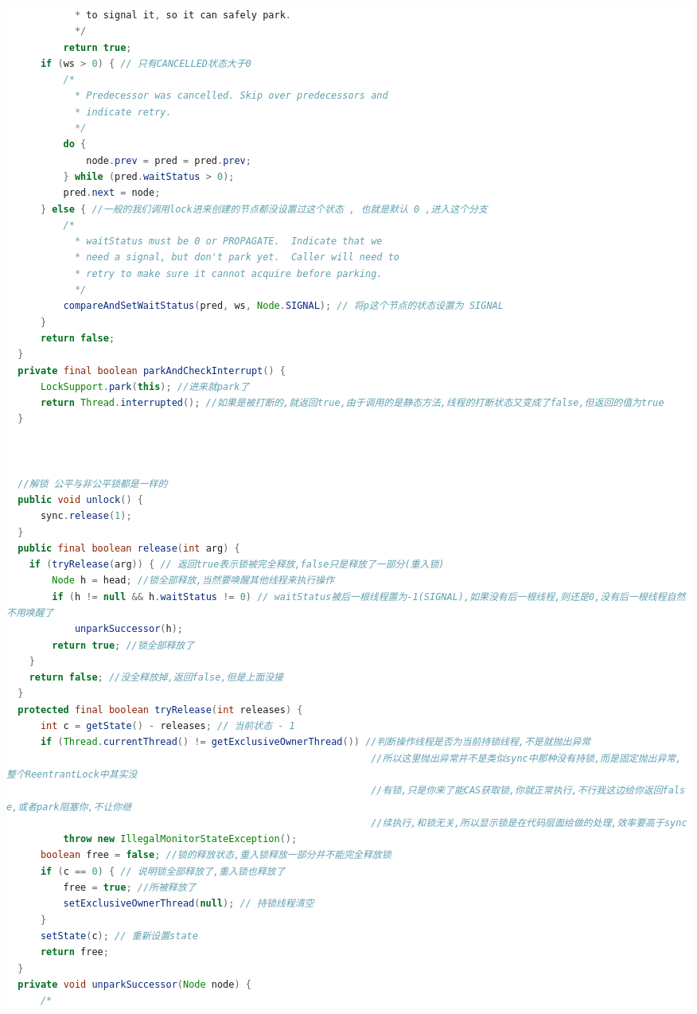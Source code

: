```java
            * to signal it, so it can safely park.
            */
          return true;
      if (ws > 0) { // 只有CANCELLED状态大于0
          /*
            * Predecessor was cancelled. Skip over predecessors and
            * indicate retry.
            */
          do {
              node.prev = pred = pred.prev;
          } while (pred.waitStatus > 0);
          pred.next = node;
      } else { //一般的我们调用lock进来创建的节点都没设置过这个状态 , 也就是默认 0 ,进入这个分支
          /*
            * waitStatus must be 0 or PROPAGATE.  Indicate that we
            * need a signal, but don't park yet.  Caller will need to
            * retry to make sure it cannot acquire before parking.
            */
          compareAndSetWaitStatus(pred, ws, Node.SIGNAL); // 将p这个节点的状态设置为 SIGNAL
      }
      return false;
  }
  private final boolean parkAndCheckInterrupt() {
      LockSupport.park(this); //进来就park了
      return Thread.interrupted(); //如果是被打断的,就返回true,由于调用的是静态方法,线程的打断状态又变成了false,但返回的值为true
  }



  //解锁 公平与非公平锁都是一样的
  public void unlock() {
      sync.release(1);
  }
  public final boolean release(int arg) {
    if (tryRelease(arg)) { // 返回true表示锁被完全释放,false只是释放了一部分(重入锁)
        Node h = head; //锁全部释放,当然要唤醒其他线程来执行操作
        if (h != null && h.waitStatus != 0) // waitStatus被后一根线程置为-1(SIGNAL),如果没有后一根线程,则还是0,没有后一根线程自然不用唤醒了
            unparkSuccessor(h);
        return true; //锁全部释放了
    }
    return false; //没全释放掉,返回false,但是上面没接
  }
  protected final boolean tryRelease(int releases) {
      int c = getState() - releases; // 当前状态 - 1
      if (Thread.currentThread() != getExclusiveOwnerThread()) //判断操作线程是否为当前持锁线程,不是就抛出异常
                                                                //所以这里抛出异常并不是类似sync中那种没有持锁,而是固定抛出异常,整个ReentrantLock中其实没
                                                                //有锁,只是你来了能CAS获取锁,你就正常执行,不行我这边给你返回false,或者park阻塞你,不让你继
                                                                //续执行,和锁无关,所以显示锁是在代码层面给做的处理,效率要高于sync
          throw new IllegalMonitorStateException();
      boolean free = false; //锁的释放状态,重入锁释放一部分并不能完全释放锁
      if (c == 0) { // 说明锁全部释放了,重入锁也释放了
          free = true; //所被释放了
          setExclusiveOwnerThread(null); // 持锁线程清空
      }
      setState(c); // 重新设置state
      return free;
  }
  private void unparkSuccessor(Node node) {
      /*
```